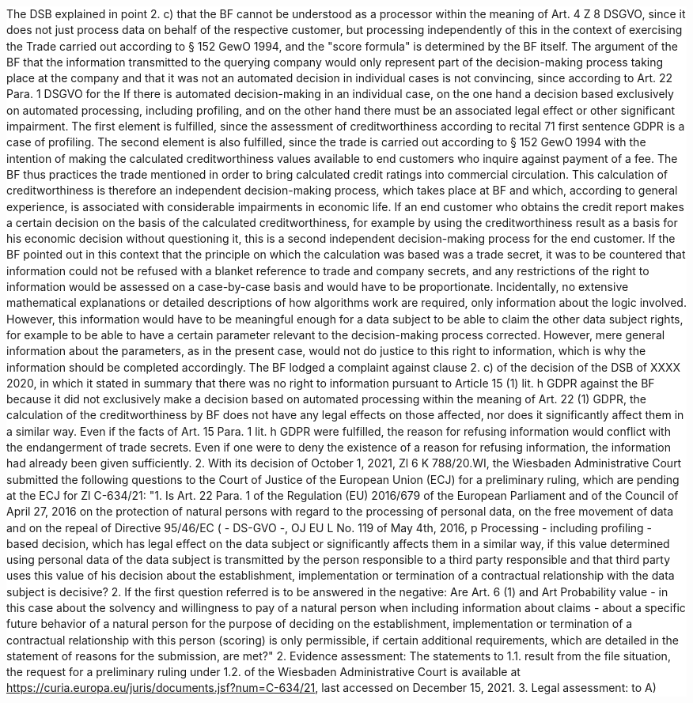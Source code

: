 The DSB explained in point 2. c) that the BF cannot be understood as a processor within the meaning of Art. 4 Z 8 DSGVO, since it does not just process data on behalf of the respective customer, but processing independently of this in the context of exercising the Trade carried out according to § 152 GewO 1994, and the "score formula" is determined by the BF itself. The argument of the BF that the information transmitted to the querying company would only represent part of the decision-making process taking place at the company and that it was not an automated decision in individual cases is not convincing, since according to Art. 22 Para. 1 DSGVO for the If there is automated decision-making in an individual case, on the one hand a decision based exclusively on automated processing, including profiling, and on the other hand there must be an associated legal effect or other significant impairment. The first element is fulfilled, since the assessment of creditworthiness according to recital 71 first sentence GDPR is a case of profiling. The second element is also fulfilled, since the trade is carried out according to § 152 GewO 1994 with the intention of making the calculated creditworthiness values available to end customers who inquire against payment of a fee. The BF thus practices the trade mentioned in order to bring calculated credit ratings into commercial circulation. This calculation of creditworthiness is therefore an independent decision-making process, which takes place at BF and which, according to general experience, is associated with considerable impairments in economic life. If an end customer who obtains the credit report makes a certain decision on the basis of the calculated creditworthiness, for example by using the creditworthiness result as a basis for his economic decision without questioning it, this is a second independent decision-making process for the end customer.
If the BF pointed out in this context that the principle on which the calculation was based was a trade secret, it was to be countered that information could not be refused with a blanket reference to trade and company secrets, and any restrictions of the right to information would be assessed on a case-by-case basis and would have to be proportionate. Incidentally, no extensive mathematical explanations or detailed descriptions of how algorithms work are required, only information about the logic involved. However, this information would have to be meaningful enough for a data subject to be able to claim the other data subject rights, for example to be able to have a certain parameter relevant to the decision-making process corrected. However, mere general information about the parameters, as in the present case, would not do justice to this right to information, which is why the information should be completed accordingly.
The BF lodged a complaint against clause 2. c) of the decision of the DSB of XXXX 2020, in which it stated in summary that there was no right to information pursuant to Article 15 (1) lit. h GDPR against the BF because it did not exclusively make a decision based on automated processing within the meaning of Art. 22 (1) GDPR, the calculation of the creditworthiness by BF does not have any legal effects on those affected, nor does it significantly affect them in a similar way. Even if the facts of Art. 15 Para. 1 lit. h GDPR were fulfilled, the reason for refusing information would conflict with the endangerment of trade secrets. Even if one were to deny the existence of a reason for refusing information, the information had already been given sufficiently.
2. With its decision of October 1, 2021, Zl 6 K 788/20.WI, the Wiesbaden Administrative Court submitted the following questions to the Court of Justice of the European Union (ECJ) for a preliminary ruling, which are pending at the ECJ for Zl C-634/21:
"1. Is Art. 22 Para. 1 of the Regulation (EU) 2016/679 of the European Parliament and of the Council of April 27, 2016 on the protection of natural persons with regard to the processing of personal data, on the free movement of data and on the repeal of Directive 95/46/EC ( - DS-GVO -, OJ EU L No. 119 of May 4th, 2016, p Processing - including profiling - based decision, which has legal effect on the data subject or significantly affects them in a similar way, if this value determined using personal data of the data subject is transmitted by the person responsible to a third party responsible and that third party uses this value of his decision about the establishment, implementation or termination of a contractual relationship with the data subject is decisive?
2. If the first question referred is to be answered in the negative: Are Art. 6 (1) and Art Probability value - in this case about the solvency and willingness to pay of a natural person when including information about claims - about a specific future behavior of a natural person for the purpose of deciding on the establishment, implementation or termination of a contractual relationship with this person (scoring) is only permissible, if certain additional requirements, which are detailed in the statement of reasons for the submission, are met?"
2. Evidence assessment:
The statements to 1.1. result from the file situation, the request for a preliminary ruling under 1.2. of the Wiesbaden Administrative Court is available at https://curia.europa.eu/juris/documents.jsf?num=C-634/21, last accessed on December 15, 2021.
3. Legal assessment:
to A)